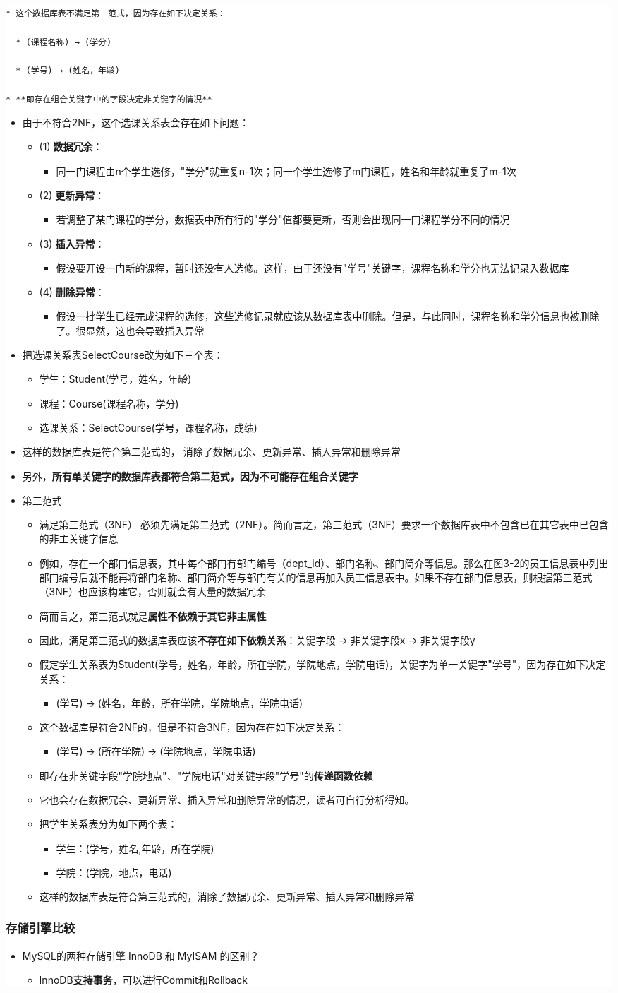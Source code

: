     * 这个数据库表不满足第二范式，因为存在如下决定关系：

      * (课程名称) → (学分)

      * (学号) → (姓名，年龄)

    * **即存在组合关键字中的字段决定非关键字的情况**

  * 由于不符合2NF，这个选课关系表会存在如下问题：

    * (1) **数据冗余**：
      * 同一门课程由n个学生选修，"学分"就重复n-1次；同一个学生选修了m门课程，姓名和年龄就重复了m-1次

    * (2) **更新异常**：
      * 若调整了某门课程的学分，数据表中所有行的"学分"值都要更新，否则会出现同一门课程学分不同的情况

    * (3) **插入异常**：
      * 假设要开设一门新的课程，暂时还没有人选修。这样，由于还没有"学号"关键字，课程名称和学分也无法记录入数据库

    * (4) **删除异常**：
      * 假设一批学生已经完成课程的选修，这些选修记录就应该从数据库表中删除。但是，与此同时，课程名称和学分信息也被删除了。很显然，这也会导致插入异常

  * 把选课关系表SelectCourse改为如下三个表：

    * 学生：Student(学号，姓名，年龄)

    * 课程：Course(课程名称，学分)

    * 选课关系：SelectCourse(学号，课程名称，成绩)

  * 这样的数据库表是符合第二范式的， 消除了数据冗余、更新异常、插入异常和删除异常
  * 另外，**所有单关键字的数据库表都符合第二范式，因为不可能存在组合关键字**

* 第三范式

  * 满足第三范式（3NF） 必须先满足第二范式（2NF）。简而言之，第三范式（3NF）要求一个数据库表中不包含已在其它表中已包含的非主关键字信息
  * 例如，存在一个部门信息表，其中每个部门有部门编号（dept_id）、部门名称、部门简介等信息。那么在图3-2的员工信息表中列出部门编号后就不能再将部门名称、部门简介等与部门有关的信息再加入员工信息表中。如果不存在部门信息表，则根据第三范式（3NF）也应该构建它，否则就会有大量的数据冗余
  * 简而言之，第三范式就是**属性不依赖于其它非主属性**
  * 因此，满足第三范式的数据库表应该**不存在如下依赖关系**：关键字段 → 非关键字段x → 非关键字段y
  * 假定学生关系表为Student(学号，姓名，年龄，所在学院，学院地点，学院电话)，关键字为单一关键字"学号"，因为存在如下决定关系：
    * (学号) → (姓名，年龄，所在学院，学院地点，学院电话)
  * 这个数据库是符合2NF的，但是不符合3NF，因为存在如下决定关系：
    * (学号) → (所在学院) → (学院地点，学院电话)
  * 即存在非关键字段"学院地点"、"学院电话"对关键字段"学号"的**传递函数依赖**

  * 它也会存在数据冗余、更新异常、插入异常和删除异常的情况，读者可自行分析得知。

  * 把学生关系表分为如下两个表：

    * 学生：(学号，姓名,年龄，所在学院)

    * 学院：(学院，地点，电话)

  * 这样的数据库表是符合第三范式的，消除了数据冗余、更新异常、插入异常和删除异常

### 存储引擎比较

* MySQL的两种存储引擎 InnoDB 和 MyISAM 的区别？

  * InnoDB**支持事务**，可以进行Commit和Rollback
